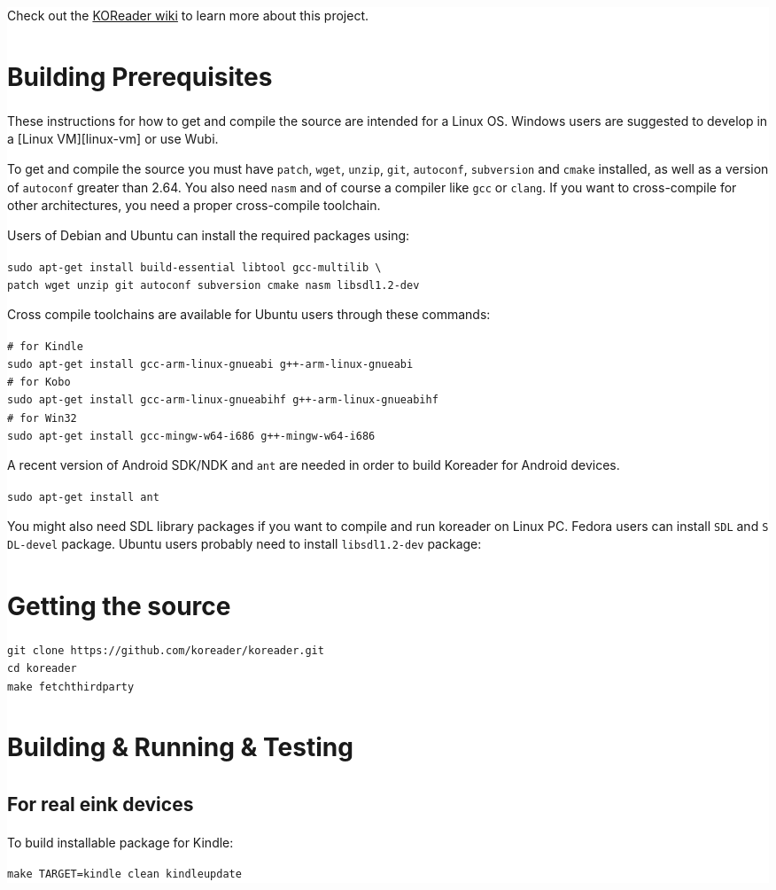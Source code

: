 Check out the [KOReader wiki](https://github.com/koreader/koreader/wiki) to learn
more about this project.

Building Prerequisites
======================

These instructions for how to get and compile the source are intended for a Linux
OS. Windows users are suggested to develop in a [Linux VM][linux-vm] or use Wubi.

To get and compile the source you must have `patch`, `wget`, `unzip`, `git`, `autoconf`,
`subversion` and `cmake` installed, as well as a version of `autoconf` greater than 2.64.
You also need `nasm` and of course a compiler like `gcc` or `clang`. If you want to
cross-compile for other architectures, you need a proper cross-compile toolchain.

Users of Debian and Ubuntu can install the required packages using:
```
sudo apt-get install build-essential libtool gcc-multilib \
patch wget unzip git autoconf subversion cmake nasm libsdl1.2-dev
```

Cross compile toolchains are available for Ubuntu users through these commands:
```
# for Kindle
sudo apt-get install gcc-arm-linux-gnueabi g++-arm-linux-gnueabi
# for Kobo
sudo apt-get install gcc-arm-linux-gnueabihf g++-arm-linux-gnueabihf
# for Win32
sudo apt-get install gcc-mingw-w64-i686 g++-mingw-w64-i686
```

A recent version of Android SDK/NDK and `ant` are needed in order to build
Koreader for Android devices.
```
sudo apt-get install ant
```

You might also need SDL library packages if you want to compile and run
koreader on Linux PC. Fedora users can install `SDL` and `SDL-devel` package.
Ubuntu users probably need to install `libsdl1.2-dev` package:

Getting the source
========

```
git clone https://github.com/koreader/koreader.git
cd koreader
make fetchthirdparty
```

Building & Running & Testing
========

For real eink devices
---------------------

To build installable package for Kindle:
```
make TARGET=kindle clean kindleupdate
```
